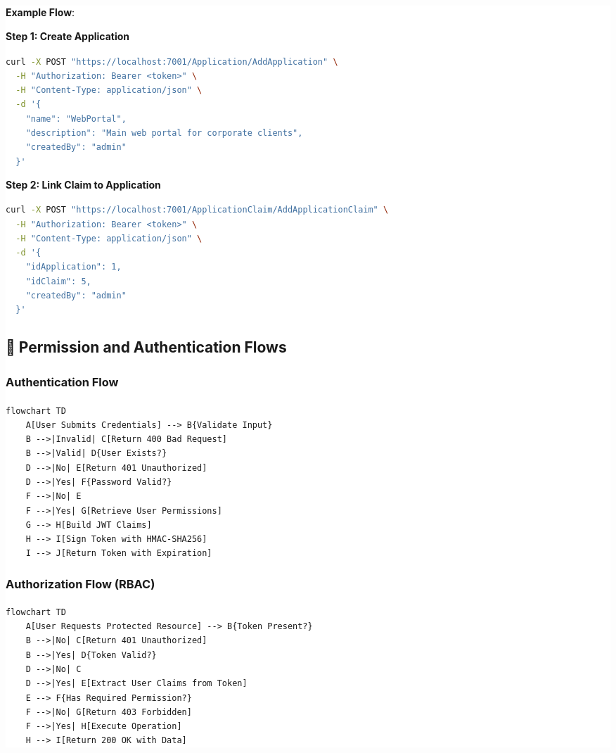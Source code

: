 **Example Flow**:

**Step 1: Create Application**
```bash
curl -X POST "https://localhost:7001/Application/AddApplication" \
  -H "Authorization: Bearer <token>" \
  -H "Content-Type: application/json" \
  -d '{
    "name": "WebPortal",
    "description": "Main web portal for corporate clients",
    "createdBy": "admin"
  }'
```

**Step 2: Link Claim to Application**
```bash
curl -X POST "https://localhost:7001/ApplicationClaim/AddApplicationClaim" \
  -H "Authorization: Bearer <token>" \
  -H "Content-Type: application/json" \
  -d '{
    "idApplication": 1,
    "idClaim": 5,
    "createdBy": "admin"
  }'
```

## 🔄 Permission and Authentication Flows

### Authentication Flow

```mermaid
flowchart TD
    A[User Submits Credentials] --> B{Validate Input}
    B -->|Invalid| C[Return 400 Bad Request]
    B -->|Valid| D{User Exists?}
    D -->|No| E[Return 401 Unauthorized]
    D -->|Yes| F{Password Valid?}
    F -->|No| E
    F -->|Yes| G[Retrieve User Permissions]
    G --> H[Build JWT Claims]
    H --> I[Sign Token with HMAC-SHA256]
    I --> J[Return Token with Expiration]
```

### Authorization Flow (RBAC)

```mermaid
flowchart TD
    A[User Requests Protected Resource] --> B{Token Present?}
    B -->|No| C[Return 401 Unauthorized]
    B -->|Yes| D{Token Valid?}
    D -->|No| C
    D -->|Yes| E[Extract User Claims from Token]
    E --> F{Has Required Permission?}
    F -->|No| G[Return 403 Forbidden]
    F -->|Yes| H[Execute Operation]
    H --> I[Return 200 OK with Data]
```
